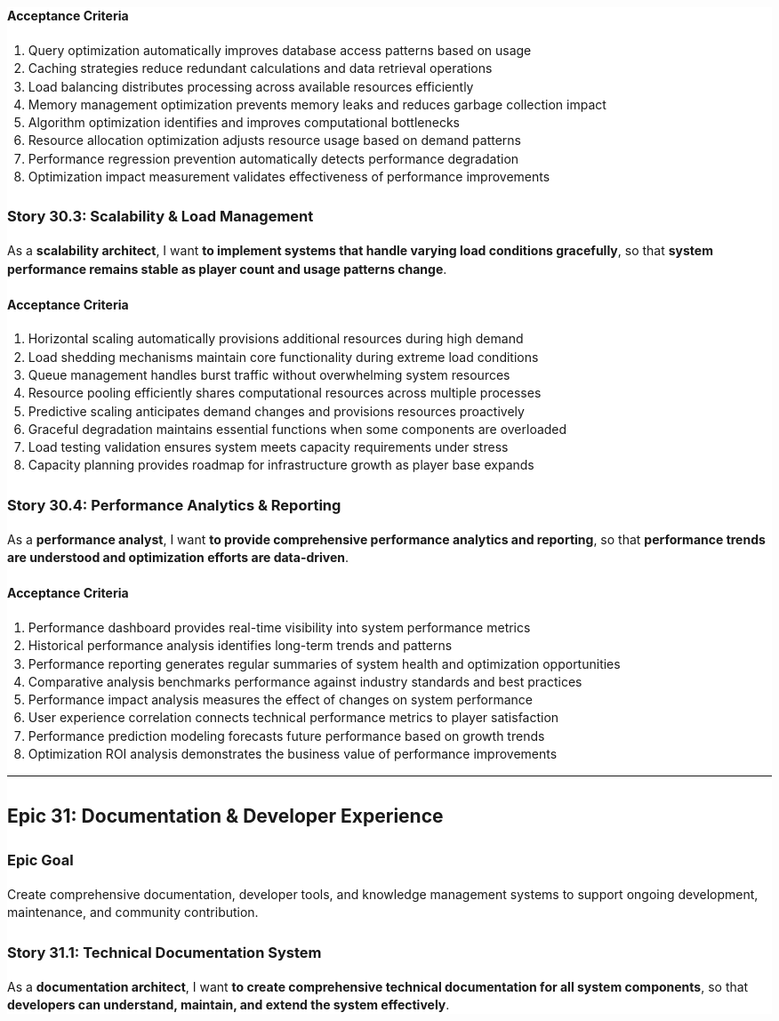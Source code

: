 #### Acceptance Criteria
1. Query optimization automatically improves database access patterns based on usage
2. Caching strategies reduce redundant calculations and data retrieval operations
3. Load balancing distributes processing across available resources efficiently
4. Memory management optimization prevents memory leaks and reduces garbage collection impact
5. Algorithm optimization identifies and improves computational bottlenecks
6. Resource allocation optimization adjusts resource usage based on demand patterns
7. Performance regression prevention automatically detects performance degradation
8. Optimization impact measurement validates effectiveness of performance improvements

### Story 30.3: Scalability & Load Management
As a **scalability architect**,
I want **to implement systems that handle varying load conditions gracefully**,
so that **system performance remains stable as player count and usage patterns change**.

#### Acceptance Criteria
1. Horizontal scaling automatically provisions additional resources during high demand
2. Load shedding mechanisms maintain core functionality during extreme load conditions
3. Queue management handles burst traffic without overwhelming system resources
4. Resource pooling efficiently shares computational resources across multiple processes
5. Predictive scaling anticipates demand changes and provisions resources proactively
6. Graceful degradation maintains essential functions when some components are overloaded
7. Load testing validation ensures system meets capacity requirements under stress
8. Capacity planning provides roadmap for infrastructure growth as player base expands

### Story 30.4: Performance Analytics & Reporting
As a **performance analyst**,
I want **to provide comprehensive performance analytics and reporting**,
so that **performance trends are understood and optimization efforts are data-driven**.

#### Acceptance Criteria
1. Performance dashboard provides real-time visibility into system performance metrics
2. Historical performance analysis identifies long-term trends and patterns
3. Performance reporting generates regular summaries of system health and optimization opportunities
4. Comparative analysis benchmarks performance against industry standards and best practices
5. Performance impact analysis measures the effect of changes on system performance
6. User experience correlation connects technical performance metrics to player satisfaction
7. Performance prediction modeling forecasts future performance based on growth trends
8. Optimization ROI analysis demonstrates the business value of performance improvements

---

## Epic 31: Documentation & Developer Experience

### Epic Goal
Create comprehensive documentation, developer tools, and knowledge management systems to support ongoing development, maintenance, and community contribution.

### Story 31.1: Technical Documentation System
As a **documentation architect**,
I want **to create comprehensive technical documentation for all system components**,
so that **developers can understand, maintain, and extend the system effectively**.
